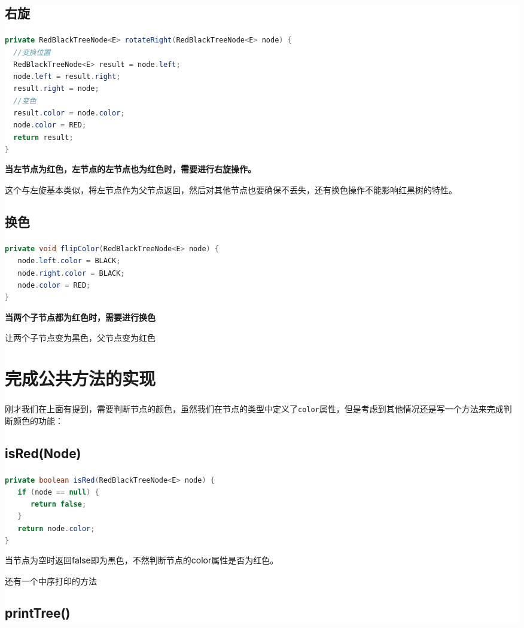 ## 右旋

```java
private RedBlackTreeNode<E> rotateRight(RedBlackTreeNode<E> node) {
  //变换位置
  RedBlackTreeNode<E> result = node.left;
  node.left = result.right;
  result.right = node;
  //变色
  result.color = node.color;
  node.color = RED;
  return result;
}
```

**当左节点为红色，左节点的左节点也为红色时，需要进行右旋操作。**

这个与左旋基本类似，将左节点作为父节点返回，然后对其他节点也要确保不丢失，还有换色操作不能影响红黑树的特性。

## 换色

```java
private void flipColor(RedBlackTreeNode<E> node) {
   node.left.color = BLACK;
   node.right.color = BLACK;
   node.color = RED;
}
```

**当两个子节点都为红色时，需要进行换色**

让两个子节点变为黑色，父节点变为红色

# 完成公共方法的实现

刚才我们在上面有提到，需要判断节点的颜色，虽然我们在节点的类型中定义了`color`属性，但是考虑到其他情况还是写一个方法来完成判断颜色的功能：

## isRed(Node)

```java
private boolean isRed(RedBlackTreeNode<E> node) {
   if (node == null) {
      return false;
   }
   return node.color;
}
```

当节点为空时返回false即为黑色，不然判断节点的color属性是否为红色。

还有一个中序打印的方法

## printTree()
